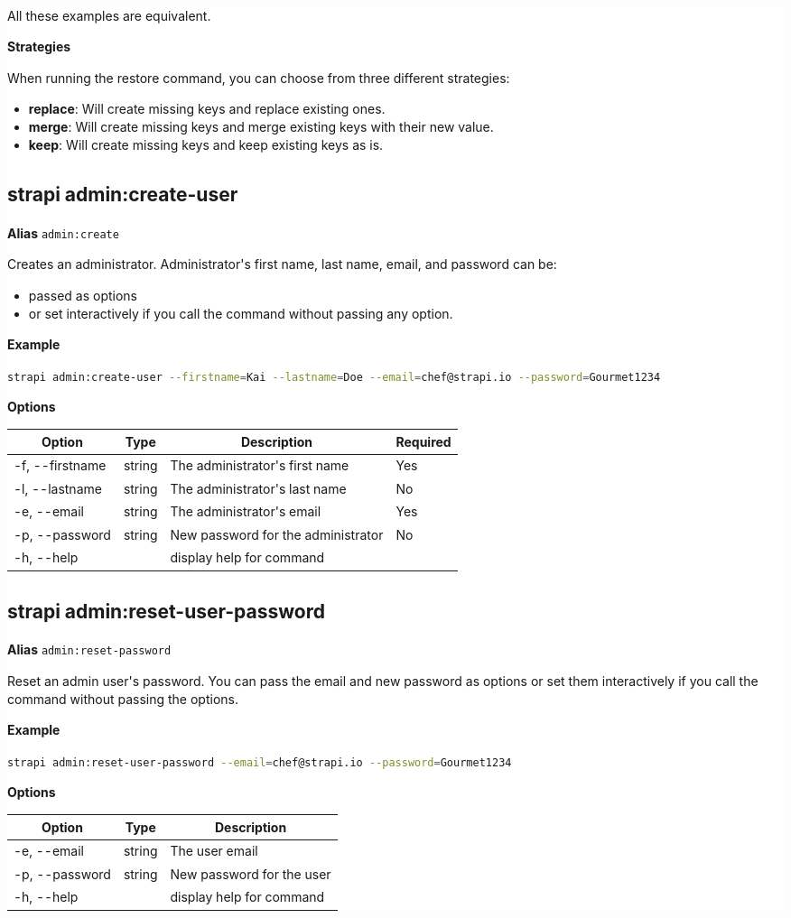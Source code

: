 All these examples are equivalent.

**Strategies**

When running the restore command, you can choose from three different strategies:

- **replace**: Will create missing keys and replace existing ones.
- **merge**: Will create missing keys and merge existing keys with their new value.
- **keep**: Will create missing keys and keep existing keys as is.

## strapi admin:create-user

**Alias** `admin:create`

Creates an administrator.
Administrator's first name, last name, email, and password can be:
- passed as options
- or set interactively if you call the command without passing any option.

**Example**

```bash
strapi admin:create-user --firstname=Kai --lastname=Doe --email=chef@strapi.io --password=Gourmet1234
```

**Options**

| Option          | Type   | Description                        | Required |
| --------------- | ------ | ---------------------------------- | -------- |
| -f, --firstname | string | The administrator's first name     | Yes      |
| -l, --lastname  | string | The administrator's last name      | No       |
| -e, --email     | string | The administrator's email          | Yes      |
| -p, --password  | string | New password for the administrator | No       |
| -h, --help      |        | display help for command           |          |

## strapi admin:reset-user-password

**Alias** `admin:reset-password`

Reset an admin user's password.
You can pass the email and new password as options or set them interactively if you call the command without passing the options.

**Example**

```bash
strapi admin:reset-user-password --email=chef@strapi.io --password=Gourmet1234
```

**Options**

| Option         | Type   | Description               |
| -------------- | ------ | ------------------------- |
| -e, --email    | string | The user email            |
| -p, --password | string | New password for the user |
| -h, --help     |        | display help for command  |
